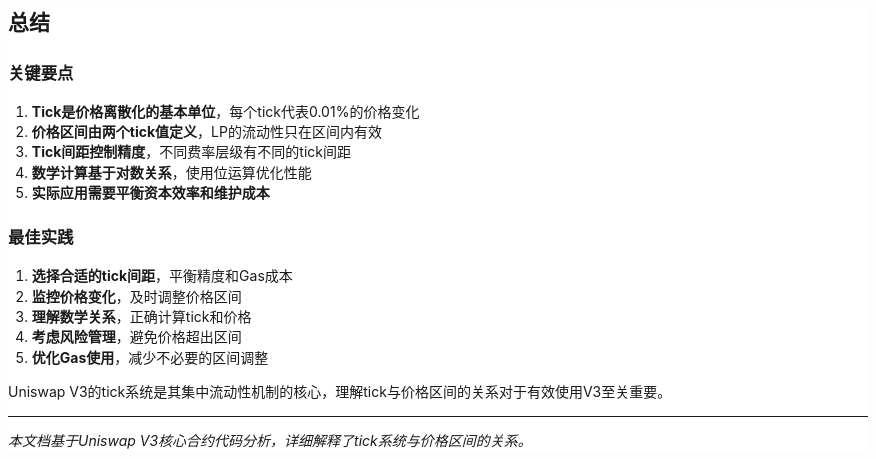 
## 总结

### 关键要点
1. **Tick是价格离散化的基本单位**，每个tick代表0.01%的价格变化
2. **价格区间由两个tick值定义**，LP的流动性只在区间内有效
3. **Tick间距控制精度**，不同费率层级有不同的tick间距
4. **数学计算基于对数关系**，使用位运算优化性能
5. **实际应用需要平衡资本效率和维护成本**

### 最佳实践
1. **选择合适的tick间距**，平衡精度和Gas成本
2. **监控价格变化**，及时调整价格区间
3. **理解数学关系**，正确计算tick和价格
4. **考虑风险管理**，避免价格超出区间
5. **优化Gas使用**，减少不必要的区间调整

Uniswap V3的tick系统是其集中流动性机制的核心，理解tick与价格区间的关系对于有效使用V3至关重要。

---

*本文档基于Uniswap V3核心合约代码分析，详细解释了tick系统与价格区间的关系。*
